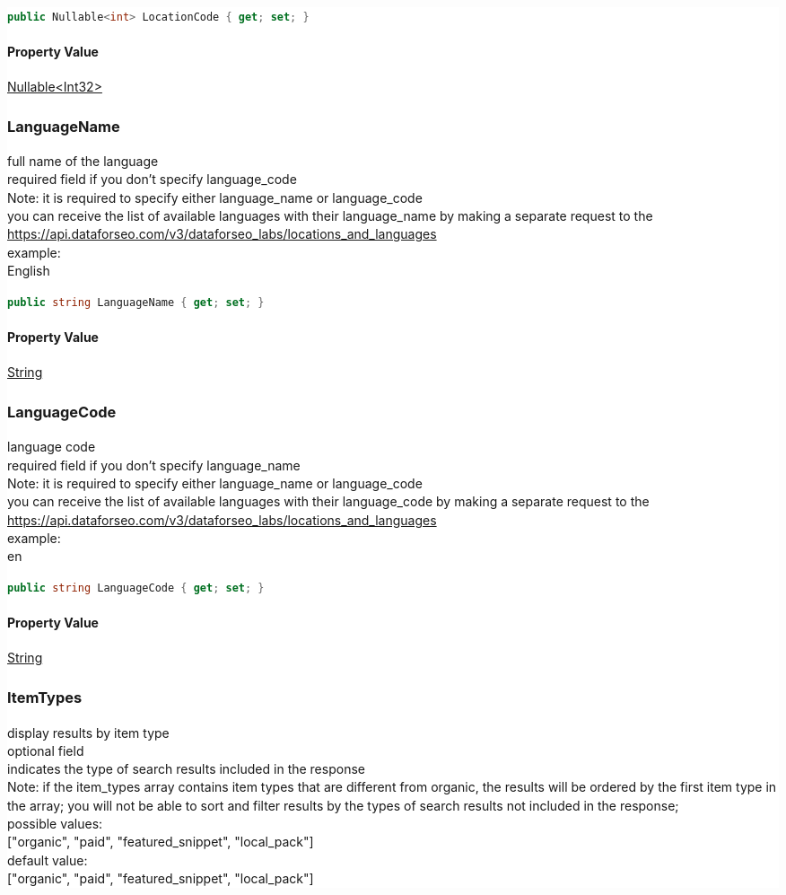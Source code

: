 ```csharp
public Nullable<int> LocationCode { get; set; }
```

#### Property Value

[Nullable&lt;Int32&gt;](https://docs.microsoft.com/en-us/dotnet/api/system.nullable-1)<br>

### **LanguageName**

full name of the language
 <br>required field if you don’t specify language_code
 <br>Note: it is required to specify either language_name or language_code
 <br>you can receive the list of available languages with their language_name by making a separate request to the
 <br>https://api.dataforseo.com/v3/dataforseo_labs/locations_and_languages
 <br>example:
 <br>English

```csharp
public string LanguageName { get; set; }
```

#### Property Value

[String](https://docs.microsoft.com/en-us/dotnet/api/system.string)<br>

### **LanguageCode**

language code
 <br>required field if you don’t specify language_name
 <br>Note: it is required to specify either language_name or language_code
 <br>you can receive the list of available languages with their language_code by making a separate request to the
 <br>https://api.dataforseo.com/v3/dataforseo_labs/locations_and_languages
 <br>example:
 <br>en

```csharp
public string LanguageCode { get; set; }
```

#### Property Value

[String](https://docs.microsoft.com/en-us/dotnet/api/system.string)<br>

### **ItemTypes**

display results by item type
 <br>optional field
 <br>indicates the type of search results included in the response
 <br>Note: if the item_types array contains item types that are different from organic, the results will be ordered by the first item type in the array; you will not be able to sort and filter results by the types of search results not included in the response;
 <br>possible values:
 <br>["organic", "paid", "featured_snippet", "local_pack"]
 <br>default value:
 <br>["organic", "paid", "featured_snippet", "local_pack"]
